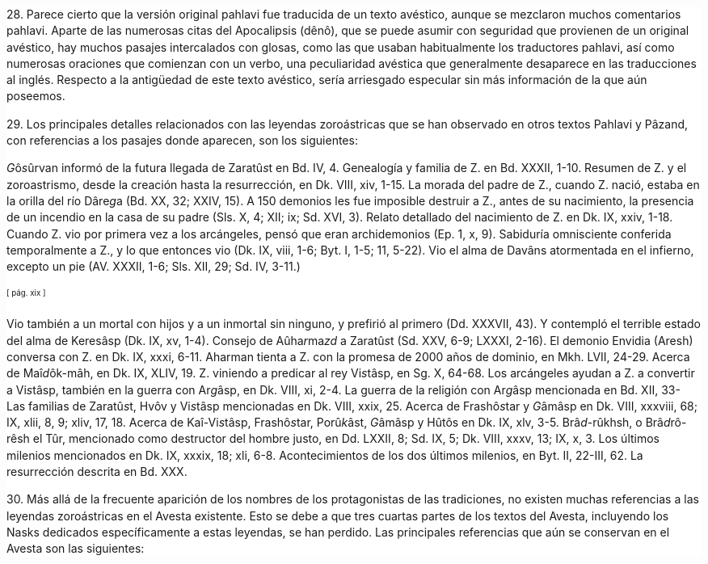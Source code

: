 28\. Parece cierto que la versión original pahlavi fue traducida de un texto avéstico, aunque se mezclaron muchos comentarios pahlavi. Aparte de las numerosas citas del Apocalipsis (dênô), que se puede asumir con seguridad que provienen de un original avéstico, hay muchos pasajes intercalados con glosas, como las que usaban habitualmente los traductores pahlavi, así como numerosas oraciones que comienzan con un verbo, una peculiaridad avéstica que generalmente desaparece en las traducciones al inglés. Respecto a la antigüedad de este texto avéstico, sería arriesgado especular sin más información de la que aún poseemos.

29\. Los principales detalles relacionados con las leyendas zoroástricas que se han observado en otros textos Pahlavi y Pâzand, con referencias a los pasajes donde aparecen, son los siguientes:

<i>G</i>ô<i>s</i>ûrvan informó de la futura llegada de Zaratû<i>s</i>t en Bd. IV, 4.
Genealogía y familia de Z. en Bd. XXXII, 1-10.
Resumen de Z. y el zoroastrismo, desde la creación hasta la resurrección, en Dk. VIII, xiv, 1-15.
La morada del padre de Z., cuando Z. nació, estaba en la orilla del río Dâre<i>g</i>a (Bd. XX, 32; XXIV, 15).
A 150 demonios les fue imposible destruir a Z., antes de su nacimiento, la presencia de un incendio en la casa de su padre (Sls. X, 4; XII; ix; Sd. XVI, 3).
Relato detallado del nacimiento de Z. en Dk. IX, xxiv, 1-18.
Cuando Z. vio por primera vez a los arcángeles, pensó que eran archidemonios (Ep. 1, x, 9).
Sabiduría omnisciente conferida temporalmente a Z., y lo que entonces vio (Dk. IX, viii, 1-6; Byt. I, 1-5; 11, 5-22).
Vio el alma de Davâns atormentada en el infierno, excepto un pie (AV. XXXII, 1-6; Sls. XII, 29; Sd. IV, 3-11.)

<span id="pxix"><sup><small>[ pág. xix ]</small></sup></span>

Vio también a un mortal con hijos y a un inmortal sin ninguno, y prefirió al primero (Dd. XXXVII, 43).
Y contempló el terrible estado del alma de Keresâsp (Dk. IX, xv, 1-4).
Consejo de Aûha<i>r</i>ma<i>z</i><i>d</i> a Zaratû<i>s</i>t (Sd. XXV, 6-9; LXXXI, 2-16).
El demonio Envidia (Aresh) conversa con Z. en Dk. IX, xxxi, 6-11.
Aharman tienta a Z. con la promesa de 2000 años de dominio, en Mkh. LVII, 24-29.
Acerca de Maî<i>d</i>ôk-mâh, en Dk. IX, XLIV, 19.
Z. viniendo a predicar al rey Vi<i>s</i>tâsp, en Sg. X, 64-68.
Los arcángeles ayudan a Z. a convertir a Vi<i>s</i>tâsp, también en la guerra con Ar<i>g</i>âsp, en Dk. VIII, xi, 2-4.
La guerra de la religión con Ar<i>g</i>âsp mencionada en Bd. XII, 33-
Las familias de Zaratû<i>s</i>t, Hvôv y Vi<i>s</i>tâsp mencionadas en Dk. VIII, xxix, 25.
Acerca de Frashô<i>s</i>tar y <i>G</i>âmâsp en Dk. VIII, xxxviii, 68; IX, xlii, 8, 9; xliv, 17, 18.
Acerca de Kaî-Vi<i>s</i>tâsp, Frashô<i>s</i>tar, Porû<i>k</i>âst, <i>G</i>âmâsp y Hûtôs en Dk. IX, xlv, 3-5.
Brâ<i>d</i>\-rûkhsh, o Brâ<i>d</i>rô-rêsh el Tûr, mencionado como destructor del hombre justo, en Dd. LXXII, 8; Sd. IX, 5; Dk. VIII, xxxv, 13; IX, x, 3.
Los últimos milenios mencionados en Dk. IX, xxxix, 18; xli, 6-8.
Acontecimientos de los dos últimos milenios, en Byt. II, 22-III, 62.
La resurrección descrita en Bd. XXX.

30\. Más allá de la frecuente aparición de los nombres de los protagonistas de las tradiciones, no existen muchas referencias a las leyendas zoroástricas en el Avesta existente. Esto se debe a que tres cuartas partes de los textos del Avesta, incluyendo los Nasks dedicados específicamente a estas leyendas, se han perdido. Las principales referencias que aún se conservan en el Avesta son las siguientes:


[^1]: (xii:1) Este nombre puede leerse Shêdâsfa<i>s</i> en Byt. III.
[^2]: (xiv:1) Los manuscritos tienen 528, pero esto sería veintiocho años antes de la ascensión de Mânû<i>s</i><i>k</i>îhar, véase la sinopsis en § 55.
[^3]: (xxiv:1) Aquellos que pertenecen especialmente a los últimos milenios, probablemente significando la gente que se esperaba que hiciera que la mayor parte de los últimos dos siglos fueran intolerablemente malvados.